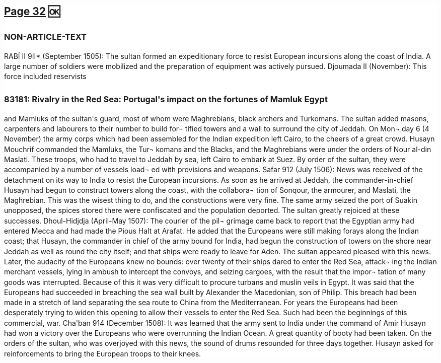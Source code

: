 ## [Page 32](https://demo.humlab.umu.se/courier/083185engo.pdf#page=32) 🆗
### NON-ARTICLE-TEXT
RABÍ II 9II* (September 1505): The sultan formed an
expeditionary force to resist European incursions along
the coast of India. A large number of soldiers were
mobilized and the preparation of equipment was actively
pursued.
Djoumada II (November): This force included reservists

### 83181: Rivalry in the Red Sea: Portugal's impact on the fortunes of Mamluk Egypt
and Mamluks of the sultan's guard, most of whom were
Maghrebians, black archers and Turkomans. The sultan added
masons, carpenters and labourers to their number to build for¬
tified towers and a wall to surround the city of Jeddah. On Mon¬
day 6 (4 November) the army corps which had been assembled
for the Indian expedition left Cairo, to the cheers of a great
crowd. Husayn Mouchrif commanded the Mamluks, the Tur¬
komans and the Blacks, and the Maghrebians were under the
orders of Nour al-din Maslati. These troops, who had to travel
to Jeddah by sea, left Cairo to embark at Suez. By order of
the sultan, they were accompanied by a number of vessels load¬
ed with provisions and weapons.
Safar 912 (July 1506): News was received of the detachment
on its way to India to resist the European incursions. As soon
as he arrived at Jeddah, the commander-in-chief Husayn had
begun to construct towers along the coast, with the collabora¬
tion of Sonqour, the armourer, and Maslati, the Maghrebian.
This was the wisest thing to do, and the constructions were
very fine. The same army seized the port of Suakin unopposed,
the spices stored there were confiscated and the population
deported. The sultan greatly rejoiced at these successes.
Dhoul-Hidjdja (April-May 1507): The courier of the pil¬
grimage came back to report that the Egyptian army had
entered Mecca and had made the Pious Halt at Arafat. He added
that the Europeans were still making forays along the Indian
coast; that Husayn, the commander in chief of the army bound
for India, had begun the construction of towers on the shore
near Jeddah as well as round the city itself; and that ships were
ready to leave for Aden. The sultan appeared pleased with this
news. Later, the audacity of the Europeans knew no bounds:
over twenty of their ships dared to enter the Red Sea, attack¬
ing the Indian merchant vessels, lying in ambush to intercept
the convoys, and seizing cargoes, with the result that the impor¬
tation of many goods was interrupted. Because of this it was
very difficult to procure turbans and muslin veils in Egypt.
It was said that the Europeans had succeeded in breaching
the sea wall built by Alexander the Macedonian, son of Philip.
This breach had been made in a stretch of land separating the
sea route to China from the Mediterranean. For years the
Europeans had been desperately trying to widen this opening
to allow their vessels to enter the Red Sea. Such had been the
beginnings of this commercial, war.
Cha'ban 914 (December 1508): It was learned that the army
sent to India under the command of Amir Husayn had won
a victory over the Europeans who were overrunning the Indian
Ocean. A great quantity of booty had been taken. On the orders
of the sultan, who was overjoyed with this news, the sound
of drums resounded for three days together. Husayn asked for
reinforcements to bring the European troops to their knees.